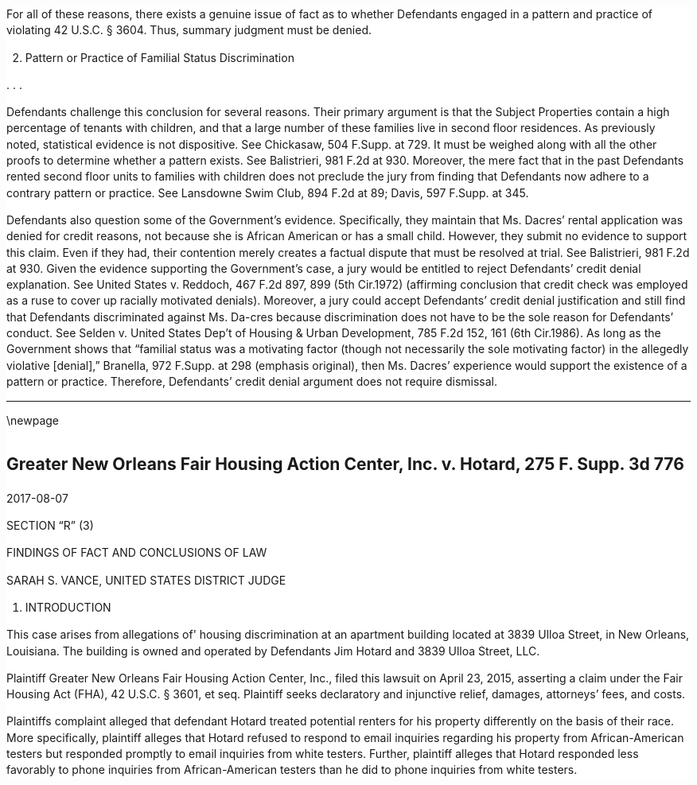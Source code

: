For all of these reasons, there exists a genuine issue of fact as to whether Defendants engaged in a pattern and practice of violating 42 U.S.C. § 3604. Thus, summary judgment must be denied.

2. Pattern or Practice of Familial Status Discrimination

. . .

Defendants challenge this conclusion for several reasons. Their primary argument is that the Subject Properties contain a high percentage of tenants with children, and that a large number of these families live in second floor residences. As previously noted, statistical evidence is not dispositive. See Chickasaw, 504 F.Supp. at 729. It must be weighed along with all the other proofs to determine whether a pattern exists. See Balistrieri, 981 F.2d at 930. Moreover, the mere fact that in the past Defendants rented second floor units to families with children does not preclude the jury from finding that Defendants now adhere to a contrary pattern or practice. See Lansdowne Swim Club, 894 F.2d at 89; Davis, 597 F.Supp. at 345.

Defendants also question some of the Government’s evidence. Specifically, they maintain that Ms. Dacres’ rental application was denied for credit reasons, not because she is African American or has a small child. However, they submit no evidence to support this claim. Even if they had, their contention merely creates a factual dispute that must be resolved at trial. See Balistrieri, 981 F.2d at 930. Given the evidence supporting the Government’s case, a jury would be entitled to reject Defendants’ credit denial explanation. See United States v. Reddoch, 467 F.2d 897, 899 (5th Cir.1972) (affirming conclusion that credit check was employed as a ruse to cover up racially motivated denials). Moreover, a jury could accept Defendants’ credit denial justification and still find that Defendants discriminated against Ms. Da-cres because discrimination does not have to be the sole reason for Defendants’ conduct. See Selden v. United States Dep’t of Housing & Urban Development, 785 F.2d 152, 161 (6th Cir.1986). As long as the Government shows that “familial status was a motivating factor (though not necessarily the sole motivating factor) in the allegedly violative [denial],” Branella, 972 F.Supp. at 298 (emphasis original), then Ms. Dacres’ experience would support the existence of a pattern or practice. Therefore, Defendants’ credit denial argument does not require dismissal.

<hr>

\newpage

## Greater New Orleans Fair Housing Action Center, Inc. v. Hotard, 275 F. Supp. 3d 776

2017-08-07

SECTION “R” (3)

FINDINGS OF FACT AND CONCLUSIONS OF LAW

SARAH S. VANCE, UNITED STATES DISTRICT JUDGE

1. INTRODUCTION

This case arises from allegations of' housing discrimination at an apartment building located at 3839 Ulloa Street, in New Orleans, Louisiana. The building is owned and operated by Defendants Jim Hotard and 3839 Ulloa Street, LLC.

Plaintiff Greater New Orleans Fair Housing Action Center, Inc., filed this lawsuit on April 23, 2015, asserting a claim under the Fair Housing Act (FHA), 42 U.S.C. § 3601, et seq. Plaintiff seeks declaratory and injunctive relief, damages, attorneys’ fees, and costs.

Plaintiffs complaint alleged that defendant Hotard treated potential renters for his property differently on the basis of their race. More specifically, plaintiff alleges that Hotard refused to respond to email inquiries regarding his property from African-American testers but responded promptly to email inquiries from white testers. Further, plaintiff alleges that Hotard responded less favorably to phone inquiries from African-American testers than he did to phone inquiries from white testers.
